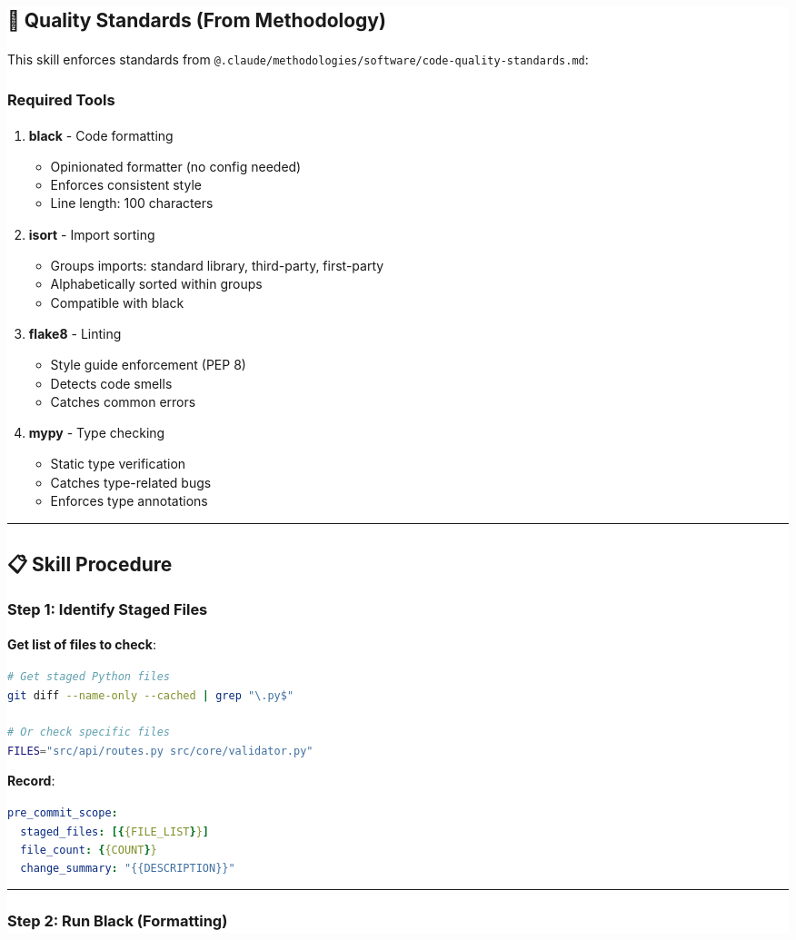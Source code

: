 
## 🎯 Quality Standards (From Methodology)

This skill enforces standards from `@.claude/methodologies/software/code-quality-standards.md`:

### Required Tools

1. **black** - Code formatting
   - Opinionated formatter (no config needed)
   - Enforces consistent style
   - Line length: 100 characters

2. **isort** - Import sorting
   - Groups imports: standard library, third-party, first-party
   - Alphabetically sorted within groups
   - Compatible with black

3. **flake8** - Linting
   - Style guide enforcement (PEP 8)
   - Detects code smells
   - Catches common errors

4. **mypy** - Type checking
   - Static type verification
   - Catches type-related bugs
   - Enforces type annotations

---

## 📋 Skill Procedure

### Step 1: Identify Staged Files

**Get list of files to check**:

```bash
# Get staged Python files
git diff --name-only --cached | grep "\.py$"

# Or check specific files
FILES="src/api/routes.py src/core/validator.py"
```

**Record**:
```yaml
pre_commit_scope:
  staged_files: [{{FILE_LIST}}]
  file_count: {{COUNT}}
  change_summary: "{{DESCRIPTION}}"
```

---

### Step 2: Run Black (Formatting)
